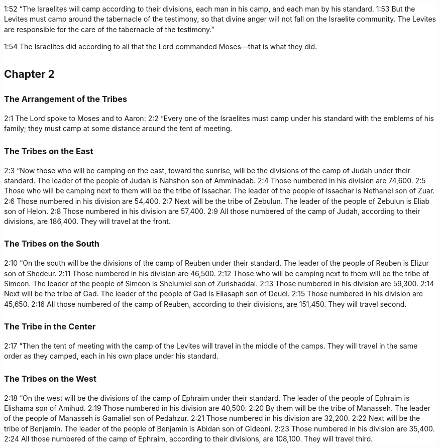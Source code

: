 <a name="1:52">1:52</a> “The Israelites will camp according to their divisions, each man in his camp, and each man by his standard. <a name="1:53">1:53</a> But the Levites must camp around the tabernacle of the testimony, so that divine anger will not fall on the Israelite community. The Levites are responsible for the care of the tabernacle of the testimony.”

<a name="1:54">1:54</a> The Israelites did according to all that the Lord commanded Moses—that is what they did.

## Chapter 2

### The Arrangement of the Tribes

<a name="2:1">2:1</a> The Lord spoke to Moses and to Aaron: <a name="2:2">2:2</a> “Every one of the Israelites must camp under his standard with the emblems of his family; they must camp at some distance around the tent of meeting.

### The Tribes on the East

<a name="2:3">2:3</a> “Now those who will be camping on the east, toward the sunrise, will be the divisions of the camp of Judah under their standard. The leader of the people of Judah is Nahshon son of Amminadab. <a name="2:4">2:4</a> Those numbered in his division are 74,600. <a name="2:5">2:5</a> Those who will be camping next to them will be the tribe of Issachar. The leader of the people of Issachar is Nethanel son of Zuar. <a name="2:6">2:6</a> Those numbered in his division are 54,400. <a name="2:7">2:7</a> Next will be the tribe of Zebulun. The leader of the people of Zebulun is Eliab son of Helon. <a name="2:8">2:8</a> Those numbered in his division are 57,400. <a name="2:9">2:9</a> All those numbered of the camp of Judah, according to their divisions, are 186,400. They will travel at the front.

### The Tribes on the South

<a name="2:10">2:10</a> “On the south will be the divisions of the camp of Reuben under their standard. The leader of the people of Reuben is Elizur son of Shedeur. <a name="2:11">2:11</a> Those numbered in his division are 46,500. <a name="2:12">2:12</a> Those who will be camping next to them will be the tribe of Simeon. The leader of the people of Simeon is Shelumiel son of Zurishaddai. <a name="2:13">2:13</a> Those numbered in his division are 59,300. <a name="2:14">2:14</a> Next will be the tribe of Gad. The leader of the people of Gad is Eliasaph son of Deuel. <a name="2:15">2:15</a> Those numbered in his division are 45,650. <a name="2:16">2:16</a> All those numbered of the camp of Reuben, according to their divisions, are 151,450. They will travel second.

### The Tribe in the Center

<a name="2:17">2:17</a> “Then the tent of meeting with the camp of the Levites will travel in the middle of the camps. They will travel in the same order as they camped, each in his own place under his standard.

### The Tribes on the West

<a name="2:18">2:18</a> “On the west will be the divisions of the camp of Ephraim under their standard. The leader of the people of Ephraim is Elishama son of Amihud. <a name="2:19">2:19</a> Those numbered in his division are 40,500. <a name="2:20">2:20</a> By them will be the tribe of Manasseh. The leader of the people of Manasseh is Gamaliel son of Pedahzur. <a name="2:21">2:21</a> Those numbered in his division are 32,200. <a name="2:22">2:22</a> Next will be the tribe of Benjamin. The leader of the people of Benjamin is Abidan son of Gideoni. <a name="2:23">2:23</a> Those numbered in his division are 35,400. <a name="2:24">2:24</a> All those numbered of the camp of Ephraim, according to their divisions, are 108,100. They will travel third.
